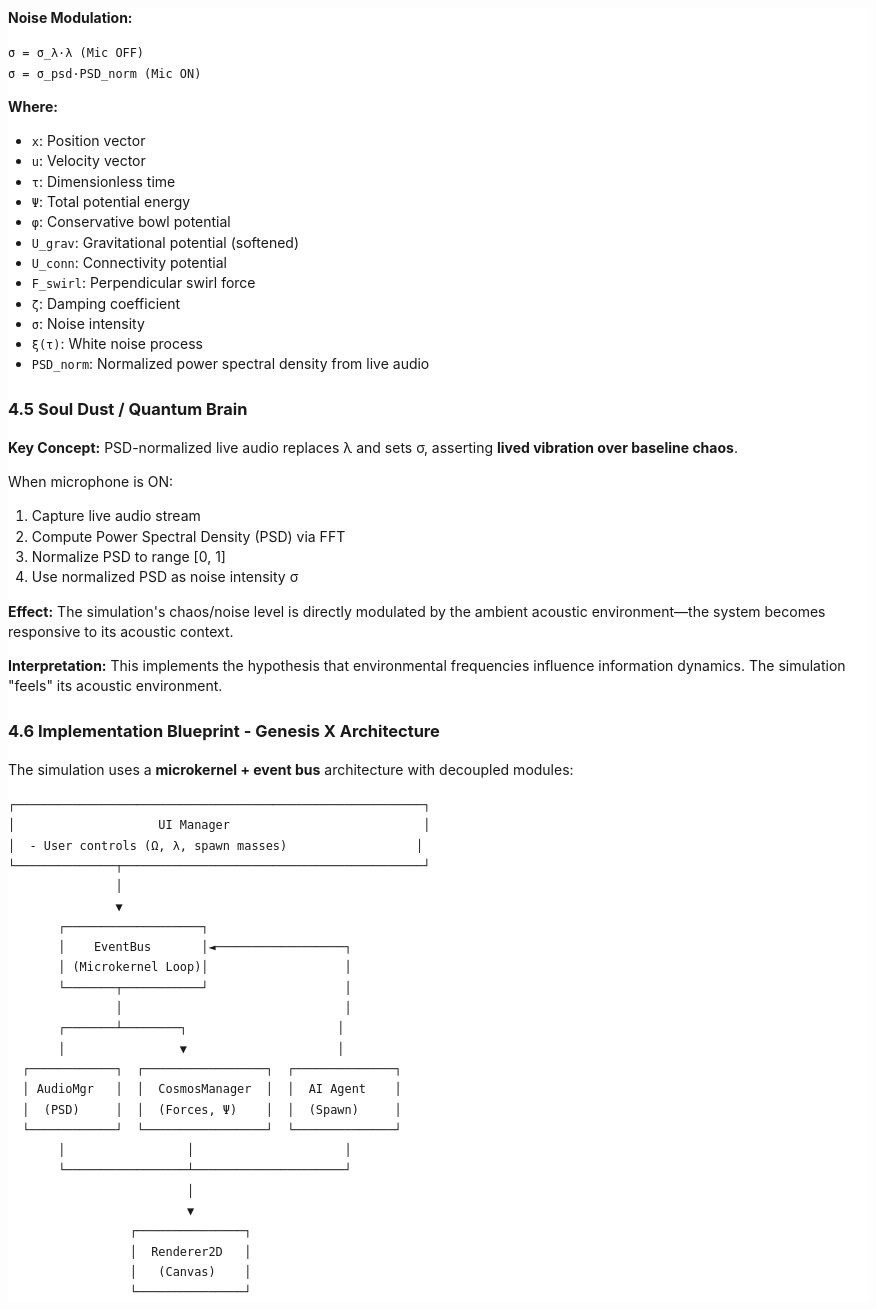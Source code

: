 **Noise Modulation:**
```
σ = σ_λ·λ (Mic OFF)
σ = σ_psd·PSD_norm (Mic ON)
```

**Where:**
- `x`: Position vector
- `u`: Velocity vector
- `τ`: Dimensionless time
- `Ψ`: Total potential energy
- `φ`: Conservative bowl potential
- `U_grav`: Gravitational potential (softened)
- `U_conn`: Connectivity potential
- `F_swirl`: Perpendicular swirl force
- `ζ`: Damping coefficient
- `σ`: Noise intensity
- `ξ(τ)`: White noise process
- `PSD_norm`: Normalized power spectral density from live audio

### 4.5 Soul Dust / Quantum Brain

**Key Concept:** PSD-normalized live audio replaces λ and sets σ, asserting **lived vibration over baseline chaos**.

When microphone is ON:
1. Capture live audio stream
2. Compute Power Spectral Density (PSD) via FFT
3. Normalize PSD to range [0, 1]
4. Use normalized PSD as noise intensity σ

**Effect:** The simulation's chaos/noise level is directly modulated by the ambient acoustic environment—the system becomes responsive to its acoustic context.

**Interpretation:** This implements the hypothesis that environmental frequencies influence information dynamics. The simulation "feels" its acoustic environment.

### 4.6 Implementation Blueprint - Genesis X Architecture

The simulation uses a **microkernel + event bus** architecture with decoupled modules:

```
┌─────────────────────────────────────────────────────────┐
│                    UI Manager                           │
│  - User controls (Ω, λ, spawn masses)                  │
└──────────────┬──────────────────────────────────────────┘
               │
               ▼
       ┌───────────────────┐
       │    EventBus       │◄──────────────────┐
       │ (Microkernel Loop)│                   │
       └───────┬───────────┘                   │
               │                               │
       ┌───────┴────────┐                     │
       │                ▼                     │
  ┌────────────┐  ┌─────────────────┐  ┌──────────────┐
  │ AudioMgr   │  │  CosmosManager  │  │  AI Agent    │
  │  (PSD)     │  │  (Forces, Ψ)    │  │  (Spawn)     │
  └────────────┘  └─────────────────┘  └──────────────┘
       │                 │                     │
       └─────────────────┴─────────────────────┘
                         │
                         ▼
                 ┌───────────────┐
                 │  Renderer2D   │
                 │   (Canvas)    │
                 └───────────────┘
```